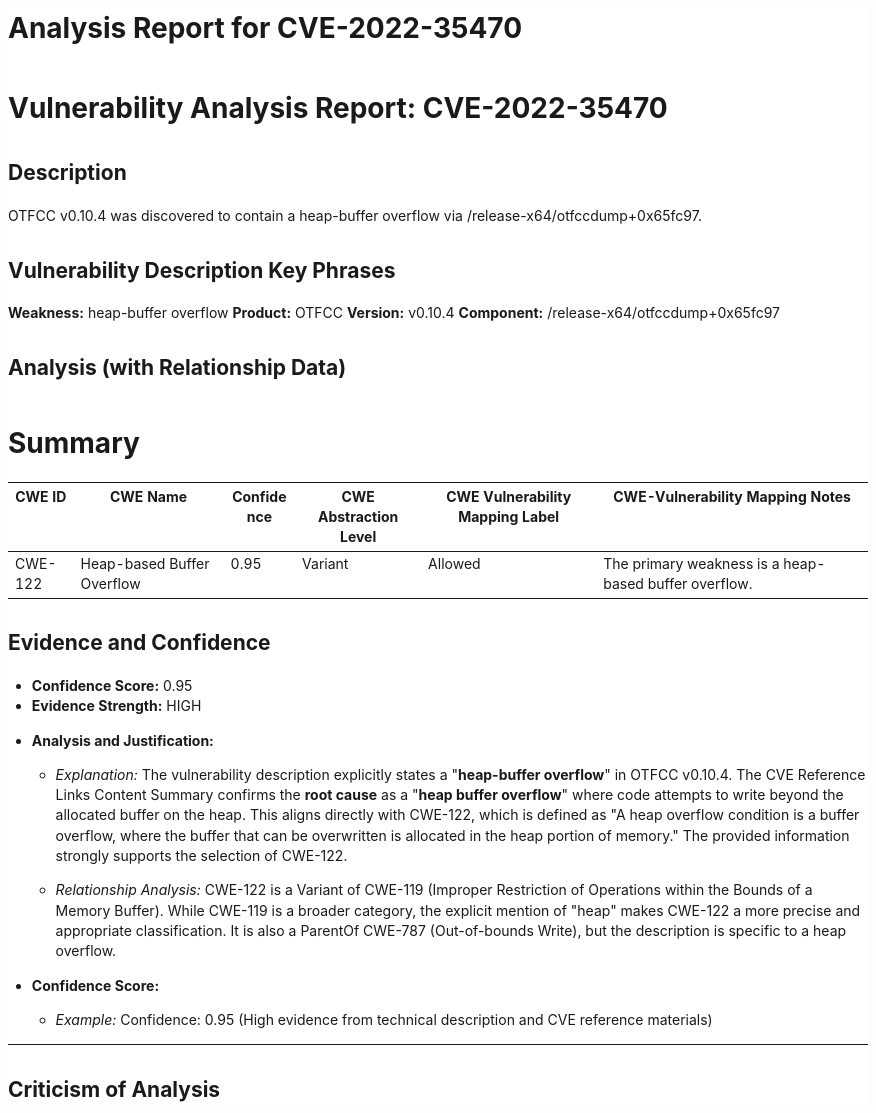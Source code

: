 # Analysis Report for CVE-2022-35470

# Vulnerability Analysis Report: CVE-2022-35470

## Description

OTFCC v0.10.4 was discovered to contain a heap-buffer overflow via /release-x64/otfccdump+0x65fc97.

## Vulnerability Description Key Phrases

**Weakness:** heap-buffer overflow
**Product:** OTFCC
**Version:** v0.10.4
**Component:** /release-x64/otfccdump+0x65fc97

## Analysis (with Relationship Data)

# Summary
| CWE ID | CWE Name | Confidence | CWE Abstraction Level | CWE Vulnerability Mapping Label | CWE-Vulnerability Mapping Notes |
|---|---|---|---|---|---|
| CWE-122 | Heap-based Buffer Overflow | 0.95 | Variant | Allowed | The primary weakness is a heap-based buffer overflow.|

## Evidence and Confidence

*   **Confidence Score:** 0.95
*   **Evidence Strength:** HIGH

- **Analysis and Justification:**  
  - *Explanation:* The vulnerability description explicitly states a "**heap-buffer overflow**" in OTFCC v0.10.4. The CVE Reference Links Content Summary confirms the **root cause** as a "**heap buffer overflow**" where code attempts to write beyond the allocated buffer on the heap. This aligns directly with CWE-122, which is defined as "A heap overflow condition is a buffer overflow, where the buffer that can be overwritten is allocated in the heap portion of memory." The provided information strongly supports the selection of CWE-122.

  - *Relationship Analysis:* CWE-122 is a Variant of CWE-119 (Improper Restriction of Operations within the Bounds of a Memory Buffer). While CWE-119 is a broader category, the explicit mention of "heap" makes CWE-122 a more precise and appropriate classification. It is also a ParentOf CWE-787 (Out-of-bounds Write), but the description is specific to a heap overflow.

- **Confidence Score:**  
  - *Example:* Confidence: 0.95 (High evidence from technical description and CVE reference materials)

---

## Criticism of Analysis
